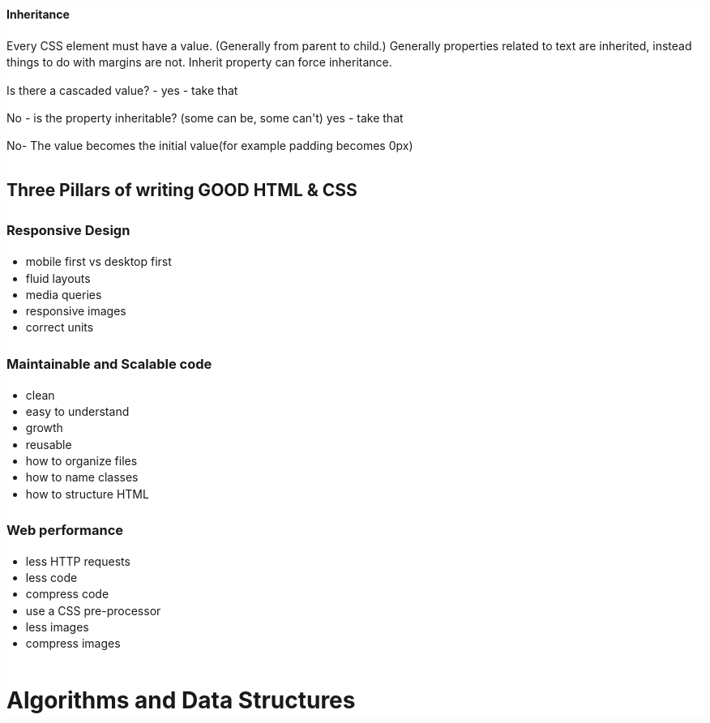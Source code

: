 

#### Inheritance

Every CSS element must have a value. (Generally from parent to child.)
Generally properties related to text are inherited, instead things to do with margins are not. Inherit property can force inheritance. 

Is there a cascaded value? - yes - take that

No - is the property inheritable? (some can be, some can't) yes - take that

No- The value becomes the initial value(for example padding becomes 0px)











## Three Pillars of writing GOOD HTML & CSS

### Responsive Design

* mobile first vs desktop first
* fluid layouts
* media queries
* responsive images
* correct units

### Maintainable and Scalable code

* clean
* easy to understand
* growth
* reusable
* how to organize files
* how to name classes
* how to structure HTML

### Web performance

* less HTTP requests
* less code
* compress code
* use a CSS pre-processor
* less images
* compress images





# Algorithms and Data Structures
